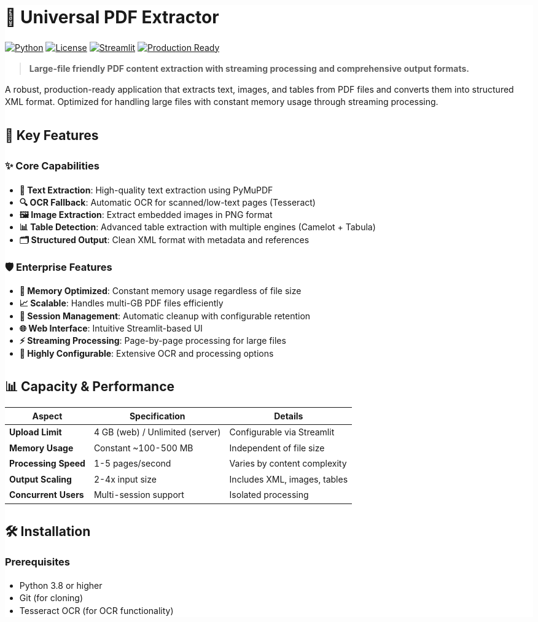 # 📄 Universal PDF Extractor

[![Python](https://img.shields.io/badge/python-3.8+-blue.svg)](https://www.python.org/downloads/)
[![License](https://img.shields.io/badge/license-MIT-green.svg)](LICENSE)
[![Streamlit](https://img.shields.io/badge/streamlit-1.28+-red.svg)](https://streamlit.io/)
[![Production Ready](https://img.shields.io/badge/status-production%20ready-brightgreen.svg)](WORKFLOW_ANALYSIS_REPORT.md)

> **Large-file friendly PDF content extraction with streaming processing and comprehensive output formats.**

A robust, production-ready application that extracts text, images, and tables from PDF files and converts them into structured XML format. Optimized for handling large files with constant memory usage through streaming processing.

## 🚀 **Key Features**

### ✨ **Core Capabilities**
- **📝 Text Extraction**: High-quality text extraction using PyMuPDF
- **🔍 OCR Fallback**: Automatic OCR for scanned/low-text pages (Tesseract)
- **🖼️ Image Extraction**: Extract embedded images in PNG format
- **📊 Table Detection**: Advanced table extraction with multiple engines (Camelot + Tabula)
- **🗂️ Structured Output**: Clean XML format with metadata and references

### 🛡️ **Enterprise Features**
- **💾 Memory Optimized**: Constant memory usage regardless of file size
- **📈 Scalable**: Handles multi-GB PDF files efficiently
- **🔄 Session Management**: Automatic cleanup with configurable retention
- **🌐 Web Interface**: Intuitive Streamlit-based UI
- **⚡ Streaming Processing**: Page-by-page processing for large files
- **🔧 Highly Configurable**: Extensive OCR and processing options

## 📊 **Capacity & Performance**

| **Aspect** | **Specification** | **Details** |
|------------|-------------------|-------------|
| **Upload Limit** | 4 GB (web) / Unlimited (server) | Configurable via Streamlit |
| **Memory Usage** | Constant ~100-500 MB | Independent of file size |
| **Processing Speed** | 1-5 pages/second | Varies by content complexity |
| **Output Scaling** | 2-4x input size | Includes XML, images, tables |
| **Concurrent Users** | Multi-session support | Isolated processing |

## 🛠️ **Installation**

### **Prerequisites**
- Python 3.8 or higher
- Git (for cloning)
- Tesseract OCR (for OCR functionality)
